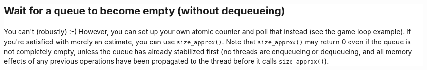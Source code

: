 

## Wait for a queue to become empty (without dequeueing)

You can't (robustly) :-) However, you can set up your own atomic counter and
poll that instead (see the game loop example). If you're satisfied with merely an estimate, you can use
`size_approx()`. Note that `size_approx()` may return 0 even if the queue is
not completely empty, unless the queue has already stabilized first (no threads
are enqueueing or dequeueing, and all memory effects of any previous operations
have been propagated to the thread before it calls `size_approx()`).
